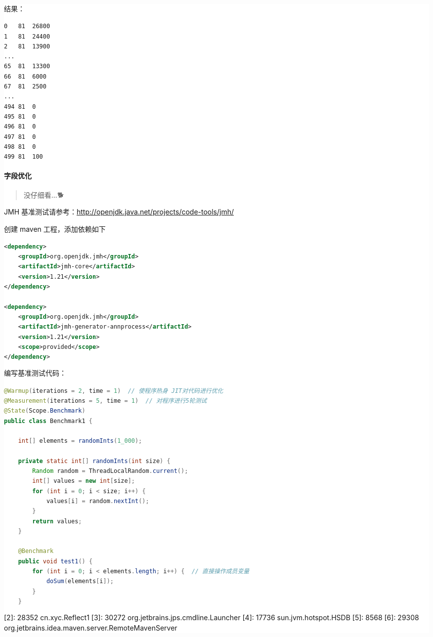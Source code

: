 结果：

```
0	81	26800
1	81	24400
2	81	13900
...
65	81	13300
66	81	6000
67	81	2500
...
494	81	0
495	81	0
496	81	0
497	81	0
498	81	0
499	81	100
```

#### 字段优化

> 没仔细看...:dog2:

JMH 基准测试请参考：http://openjdk.java.net/projects/code-tools/jmh/

创建 maven 工程，添加依赖如下 

```xml
<dependency>
    <groupId>org.openjdk.jmh</groupId>
    <artifactId>jmh-core</artifactId>
    <version>1.21</version>
</dependency>

<dependency>
    <groupId>org.openjdk.jmh</groupId>
    <artifactId>jmh-generator-annprocess</artifactId>
    <version>1.21</version>
    <scope>provided</scope>
</dependency>
```

编写基准测试代码： 

```java
@Warmup(iterations = 2, time = 1)  // 使程序热身 JIT对代码进行优化
@Measurement(iterations = 5, time = 1)  // 对程序进行5轮测试
@State(Scope.Benchmark)
public class Benchmark1 {

    int[] elements = randomInts(1_000);

    private static int[] randomInts(int size) {
        Random random = ThreadLocalRandom.current();
        int[] values = new int[size];
        for (int i = 0; i < size; i++) {
            values[i] = random.nextInt();
        }
        return values;
    }

    @Benchmark
    public void test1() {
        for (int i = 0; i < elements.length; i++) {  // 直接操作成员变量
            doSum(elements[i]);
        }
    }

```

  [2]: 28352 cn.xyc.Reflect1
  [3]: 30272 org.jetbrains.jps.cmdline.Launcher
  [4]: 17736 sun.jvm.hotspot.HSDB
  [5]: 8568
  [6]: 29308 org.jetbrains.idea.maven.server.RemoteMavenServer